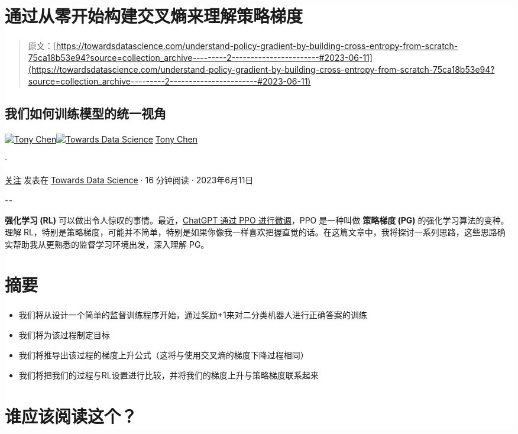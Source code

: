 # 通过从零开始构建交叉熵来理解策略梯度

> 原文：[https://towardsdatascience.com/understand-policy-gradient-by-building-cross-entropy-from-scratch-75ca18b53e94?source=collection_archive---------2-----------------------#2023-06-11](https://towardsdatascience.com/understand-policy-gradient-by-building-cross-entropy-from-scratch-75ca18b53e94?source=collection_archive---------2-----------------------#2023-06-11)

## 我们如何训练模型的统一视角

[](https://tonychenxyz.medium.com/?source=post_page-----75ca18b53e94--------------------------------)[![Tony Chen](../Images/37a65cea36bc332c8777c4f599a592f5.png)](https://tonychenxyz.medium.com/?source=post_page-----75ca18b53e94--------------------------------)[](https://towardsdatascience.com/?source=post_page-----75ca18b53e94--------------------------------)[![Towards Data Science](../Images/a6ff2676ffcc0c7aad8aaf1d79379785.png)](https://towardsdatascience.com/?source=post_page-----75ca18b53e94--------------------------------) [Tony Chen](https://tonychenxyz.medium.com/?source=post_page-----75ca18b53e94--------------------------------)

·

[关注](https://medium.com/m/signin?actionUrl=https%3A%2F%2Fmedium.com%2F_%2Fsubscribe%2Fuser%2F1c86c3ef2039&operation=register&redirect=https%3A%2F%2Ftowardsdatascience.com%2Funderstand-policy-gradient-by-building-cross-entropy-from-scratch-75ca18b53e94&user=Tony+Chen&userId=1c86c3ef2039&source=post_page-1c86c3ef2039----75ca18b53e94---------------------post_header-----------) 发表在 [Towards Data Science](https://towardsdatascience.com/?source=post_page-----75ca18b53e94--------------------------------) · 16 分钟阅读 · 2023年6月11日 [](https://medium.com/m/signin?actionUrl=https%3A%2F%2Fmedium.com%2F_%2Fvote%2Ftowards-data-science%2F75ca18b53e94&operation=register&redirect=https%3A%2F%2Ftowardsdatascience.com%2Funderstand-policy-gradient-by-building-cross-entropy-from-scratch-75ca18b53e94&user=Tony+Chen&userId=1c86c3ef2039&source=-----75ca18b53e94---------------------clap_footer-----------)

--

[](https://medium.com/m/signin?actionUrl=https%3A%2F%2Fmedium.com%2F_%2Fbookmark%2Fp%2F75ca18b53e94&operation=register&redirect=https%3A%2F%2Ftowardsdatascience.com%2Funderstand-policy-gradient-by-building-cross-entropy-from-scratch-75ca18b53e94&source=-----75ca18b53e94---------------------bookmark_footer-----------)

**强化学习 (RL)** 可以做出令人惊叹的事情。最近，[ChatGPT 通过 PPO 进行微调](https://www.assemblyai.com/blog/how-chatgpt-actually-works/)，PPO 是一种叫做 **策略梯度 (PG)** 的强化学习算法的变种。理解 RL，特别是策略梯度，可能并不简单，特别是如果你像我一样喜欢把握直觉的话。在这篇文章中，我将探讨一系列思路，这些思路确实帮助我从更熟悉的监督学习环境出发，深入理解 PG。

# 摘要

+   我们将从设计一个简单的监督训练程序开始，通过奖励+1来对二分类机器人进行正确答案的训练

+   我们将为该过程制定目标

+   我们将推导出该过程的梯度上升公式（这将与使用交叉熵的梯度下降过程相同）

+   我们将把我们的过程与RL设置进行比较，并将我们的梯度上升与策略梯度联系起来

# **谁应该阅读这个？**
